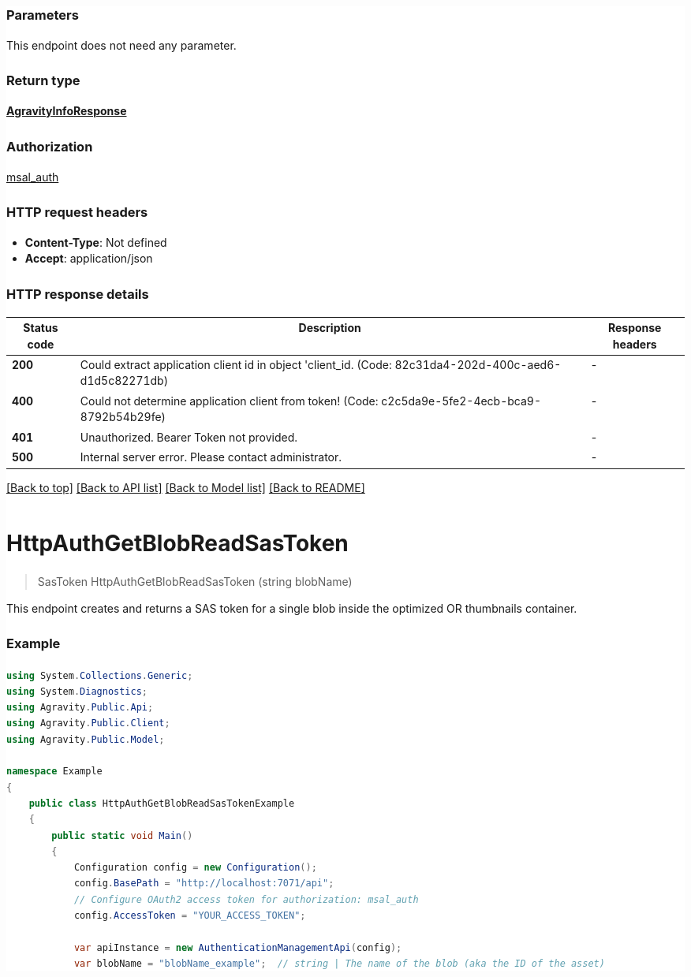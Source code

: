 ```csharp
```

### Parameters
This endpoint does not need any parameter.
### Return type

[**AgravityInfoResponse**](AgravityInfoResponse.md)

### Authorization

[msal_auth](../README.md#msal_auth)

### HTTP request headers

 - **Content-Type**: Not defined
 - **Accept**: application/json


### HTTP response details
| Status code | Description | Response headers |
|-------------|-------------|------------------|
| **200** | Could extract application client id in object &#39;client_id. (Code: 82c31da4-202d-400c-aed6-d1d5c82271db) |  -  |
| **400** | Could not determine application client from token! (Code: c2c5da9e-5fe2-4ecb-bca9-8792b54b29fe) |  -  |
| **401** | Unauthorized. Bearer Token not provided. |  -  |
| **500** | Internal server error. Please contact administrator. |  -  |

[[Back to top]](#) [[Back to API list]](../README.md#documentation-for-api-endpoints) [[Back to Model list]](../README.md#documentation-for-models) [[Back to README]](../README.md)

<a id="httpauthgetblobreadsastoken"></a>
# **HttpAuthGetBlobReadSasToken**
> SasToken HttpAuthGetBlobReadSasToken (string blobName)



This endpoint creates and returns a SAS token for a single blob inside the optimized OR thumbnails container.

### Example
```csharp
using System.Collections.Generic;
using System.Diagnostics;
using Agravity.Public.Api;
using Agravity.Public.Client;
using Agravity.Public.Model;

namespace Example
{
    public class HttpAuthGetBlobReadSasTokenExample
    {
        public static void Main()
        {
            Configuration config = new Configuration();
            config.BasePath = "http://localhost:7071/api";
            // Configure OAuth2 access token for authorization: msal_auth
            config.AccessToken = "YOUR_ACCESS_TOKEN";

            var apiInstance = new AuthenticationManagementApi(config);
            var blobName = "blobName_example";  // string | The name of the blob (aka the ID of the asset)

```